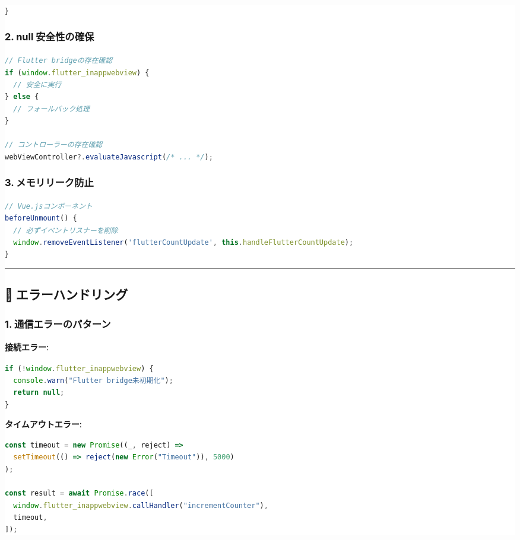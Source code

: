```javascript
}
```

### 2. null 安全性の確保

```javascript
// Flutter bridgeの存在確認
if (window.flutter_inappwebview) {
  // 安全に実行
} else {
  // フォールバック処理
}

// コントローラーの存在確認
webViewController?.evaluateJavascript(/* ... */);
```

### 3. メモリリーク防止

```javascript
// Vue.jsコンポーネント
beforeUnmount() {
  // 必ずイベントリスナーを削除
  window.removeEventListener('flutterCountUpdate', this.handleFlutterCountUpdate);
}
```

---

## 🚨 エラーハンドリング

### 1. 通信エラーのパターン

**接続エラー**:

```javascript
if (!window.flutter_inappwebview) {
  console.warn("Flutter bridge未初期化");
  return null;
}
```

**タイムアウトエラー**:

```javascript
const timeout = new Promise((_, reject) =>
  setTimeout(() => reject(new Error("Timeout")), 5000)
);

const result = await Promise.race([
  window.flutter_inappwebview.callHandler("incrementCounter"),
  timeout,
]);
```
